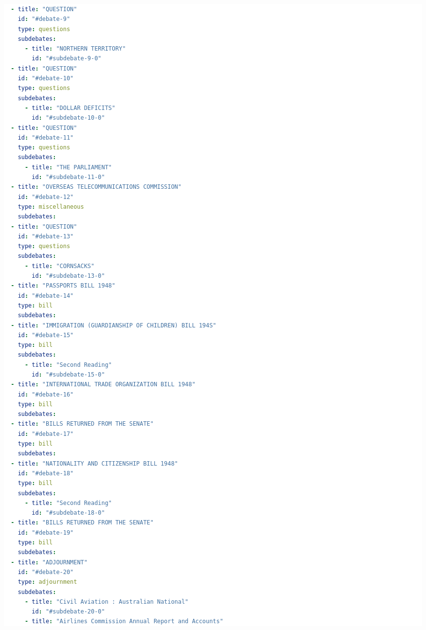 ```yaml
  - title: "QUESTION"
    id: "#debate-9"
    type: questions
    subdebates:
      - title: "NORTHERN TERRITORY"
        id: "#subdebate-9-0"
  - title: "QUESTION"
    id: "#debate-10"
    type: questions
    subdebates:
      - title: "DOLLAR DEFICITS"
        id: "#subdebate-10-0"
  - title: "QUESTION"
    id: "#debate-11"
    type: questions
    subdebates:
      - title: "THE PARLIAMENT"
        id: "#subdebate-11-0"
  - title: "OVERSEAS TELECOMMUNICATIONS COMMISSION"
    id: "#debate-12"
    type: miscellaneous
    subdebates:
  - title: "QUESTION"
    id: "#debate-13"
    type: questions
    subdebates:
      - title: "CORNSACKS"
        id: "#subdebate-13-0"
  - title: "PASSPORTS BILL 1948"
    id: "#debate-14"
    type: bill
    subdebates:
  - title: "IMMIGRATION (GUARDIANSHIP OF CHILDREN) BILL 194S"
    id: "#debate-15"
    type: bill
    subdebates:
      - title: "Second Reading"
        id: "#subdebate-15-0"
  - title: "INTERNATIONAL TRADE ORGANIZATION BILL 1948"
    id: "#debate-16"
    type: bill
    subdebates:
  - title: "BILLS RETURNED FROM THE SENATE"
    id: "#debate-17"
    type: bill
    subdebates:
  - title: "NATIONALITY AND CITIZENSHIP BILL 1948"
    id: "#debate-18"
    type: bill
    subdebates:
      - title: "Second Reading"
        id: "#subdebate-18-0"
  - title: "BILLS RETURNED FROM THE SENATE"
    id: "#debate-19"
    type: bill
    subdebates:
  - title: "ADJOURNMENT"
    id: "#debate-20"
    type: adjournment
    subdebates:
      - title: "Civil Aviation : Australian National"
        id: "#subdebate-20-0"
      - title: "Airlines Commission Annual Report and Accounts"
```